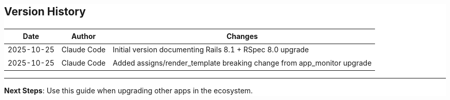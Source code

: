 
## Version History

| Date | Author | Changes |
|------|--------|---------|
| 2025-10-25 | Claude Code | Initial version documenting Rails 8.1 + RSpec 8.0 upgrade |
| 2025-10-25 | Claude Code | Added assigns/render_template breaking change from app_monitor upgrade |

---

**Next Steps**: Use this guide when upgrading other apps in the ecosystem.
